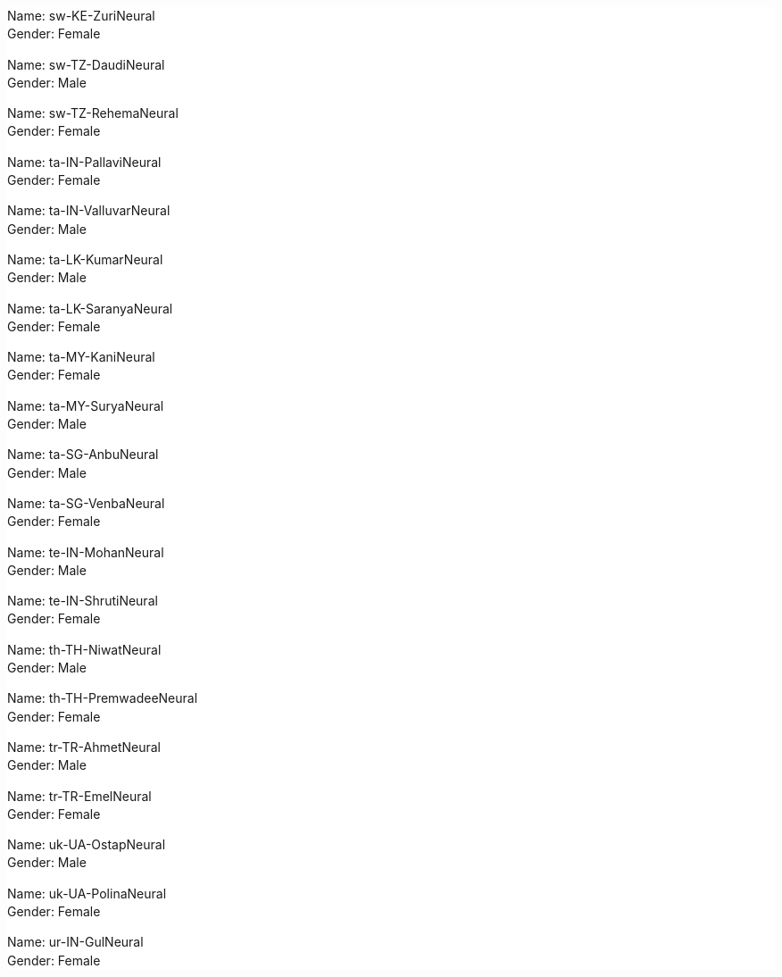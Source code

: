 Name: sw-KE-ZuriNeural  
Gender: Female  
  
Name: sw-TZ-DaudiNeural  
Gender: Male  
  
Name: sw-TZ-RehemaNeural  
Gender: Female  
  
Name: ta-IN-PallaviNeural  
Gender: Female  
  
Name: ta-IN-ValluvarNeural  
Gender: Male  
  
Name: ta-LK-KumarNeural  
Gender: Male  
  
Name: ta-LK-SaranyaNeural  
Gender: Female  
  
Name: ta-MY-KaniNeural  
Gender: Female  
  
Name: ta-MY-SuryaNeural  
Gender: Male  
  
Name: ta-SG-AnbuNeural  
Gender: Male  
  
Name: ta-SG-VenbaNeural  
Gender: Female  
  
Name: te-IN-MohanNeural  
Gender: Male  
  
Name: te-IN-ShrutiNeural  
Gender: Female  
  
Name: th-TH-NiwatNeural  
Gender: Male  
  
Name: th-TH-PremwadeeNeural  
Gender: Female  
  
Name: tr-TR-AhmetNeural  
Gender: Male  
  
Name: tr-TR-EmelNeural  
Gender: Female  
  
Name: uk-UA-OstapNeural  
Gender: Male  
  
Name: uk-UA-PolinaNeural  
Gender: Female  
  
Name: ur-IN-GulNeural  
Gender: Female  
  